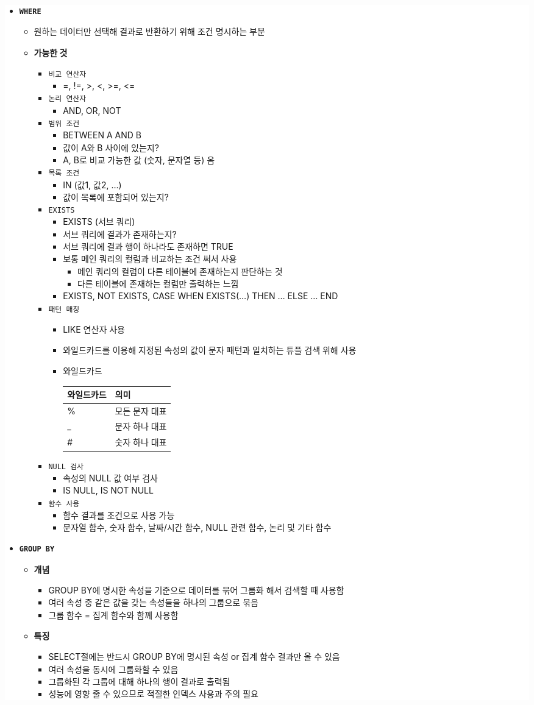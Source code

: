 - **`WHERE`**
    - 원하는 데이터만 선택해 결과로 반환하기 위해 조건 명시하는 부분
    
    - **가능한 것**
        - `비교 연산자`
            - =, !=, >, <, >=, <=
        - `논리 연산자`
            - AND, OR, NOT
        - `범위 조건`
            - BETWEEN A AND B
            - 값이 A와 B 사이에 있는지?
            - A, B로 비교 가능한 값 (숫자, 문자열 등) 옴
        - `목록 조건`
            - IN (값1, 값2, …)
            - 값이 목록에 포함되어 있는지?
        - `EXISTS`
            - EXISTS (서브 쿼리)
            - 서브 쿼리에 결과가 존재하는지?
            - 서브 쿼리에 결과 행이 하나라도 존재하면 TRUE
            - 보통 메인 쿼리의 컬럼과 비교하는 조건 써서 사용
                - 메인 쿼리의 컬럼이 다른 테이블에 존재하는지 판단하는 것
                - 다른 테이블에 존재하는 컬럼만 출력하는 느낌
            - EXISTS, NOT EXISTS, CASE WHEN EXISTS(…) THEN … ELSE … END
        - `패턴 매칭`
            - LIKE 연산자 사용
            - 와일드카드를 이용해 지정된 속성의 값이 문자 패턴과 일치하는 튜플 검색 위해 사용
            - 와일드카드

                | 와일드카드 | 의미           |
                | ---------- | -------------- |
                | %          | 모든 문자 대표 |
                | _          | 문자 하나 대표 |
                | #          | 숫자 하나 대표 |
        - `NULL 검사`
            - 속성의 NULL 값 여부 검사
            - IS NULL, IS NOT NULL
        - `함수 사용`
            - 함수 결과를 조건으로 사용 가능
            - 문자열 함수, 숫자 함수, 날짜/시간 함수, NULL 관련 함수, 논리 및 기타 함수

- **`GROUP BY`**
    - **개념**
        - GROUP BY에 명시한 속성을 기준으로 데이터를 묶어 그룹화 해서 검색할 때 사용함
        - 여러 속성 중 같은 값을 갖는 속성들을 하나의 그룹으로 묶음
        - 그룹 함수 = 집계 함수와 함께 사용함
    
    - **특징**
        - SELECT절에는 반드시 GROUP BY에 명시된 속성 or 집계 함수 결과만 올 수 있음
        - 여러 속성을 동시에 그룹화할 수 있음
        - 그룹화된 각 그룹에 대해 하나의 행이 결과로 출력됨
        - 성능에 영향 줄 수 있으므로 적절한 인덱스 사용과 주의 필요
